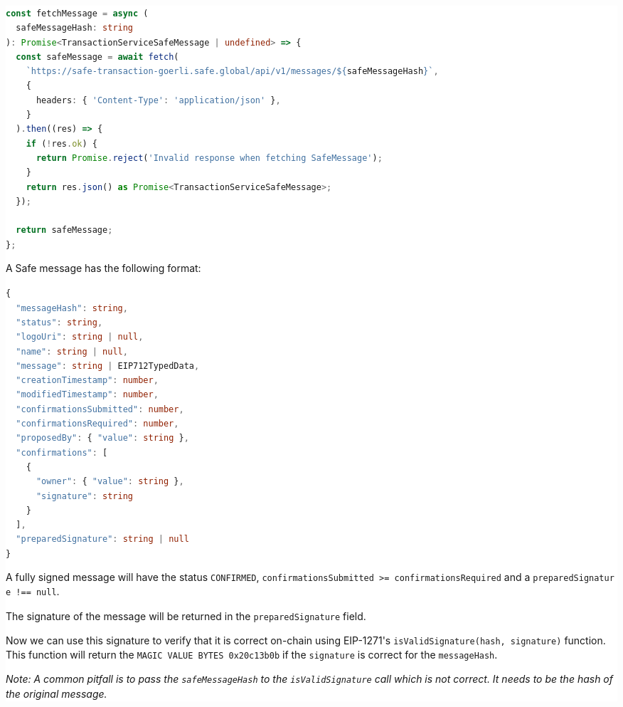 ```ts
const fetchMessage = async (
  safeMessageHash: string
): Promise<TransactionServiceSafeMessage | undefined> => {
  const safeMessage = await fetch(
    `https://safe-transaction-goerli.safe.global/api/v1/messages/${safeMessageHash}`,
    {
      headers: { 'Content-Type': 'application/json' },
    }
  ).then((res) => {
    if (!res.ok) {
      return Promise.reject('Invalid response when fetching SafeMessage');
    }
    return res.json() as Promise<TransactionServiceSafeMessage>;
  });

  return safeMessage;
};
```

A Safe message has the following format:

```ts
{
  "messageHash": string,
  "status": string,
  "logoUri": string | null,
  "name": string | null,
  "message": string | EIP712TypedData,
  "creationTimestamp": number,
  "modifiedTimestamp": number,
  "confirmationsSubmitted": number,
  "confirmationsRequired": number,
  "proposedBy": { "value": string },
  "confirmations": [
    {
      "owner": { "value": string },
      "signature": string
    }
  ],
  "preparedSignature": string | null
}
```

A fully signed message will have the status `CONFIRMED`, `confirmationsSubmitted >= confirmationsRequired` and a `preparedSignature !== null`.

The signature of the message will be returned in the `preparedSignature` field.

Now we can use this signature to verify that it is correct on-chain using EIP-1271's `isValidSignature(hash, signature)` function. This function will return the `MAGIC VALUE BYTES 0x20c13b0b` if the `signature` is correct for the `messageHash`.

_Note: A common pitfall is to pass the `safeMessageHash` to the `isValidSignature` call which is not correct. It needs to be the hash of the original message._
